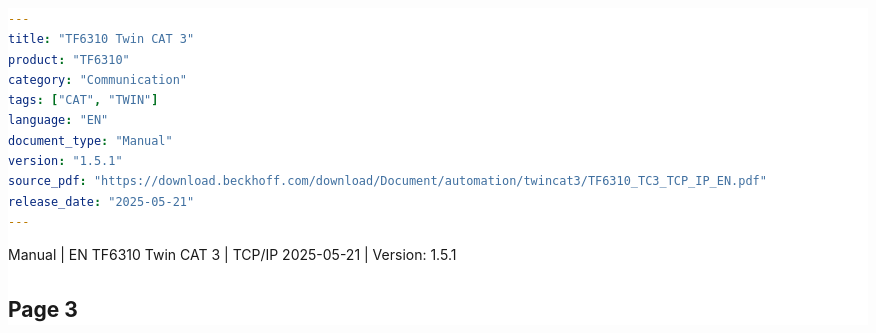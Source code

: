 ```yaml
---
title: "TF6310 Twin CAT 3"
product: "TF6310"
category: "Communication"
tags: ["CAT", "TWIN"]
language: "EN"
document_type: "Manual"
version: "1.5.1"
source_pdf: "https://download.beckhoff.com/download/Document/automation/twincat3/TF6310_TC3_TCP_IP_EN.pdf"
release_date: "2025-05-21"
---
```

Manual | EN TF6310 Twin CAT 3 | TCP/IP 2025-05-21 | Version: 1.5.1
## Page 3
